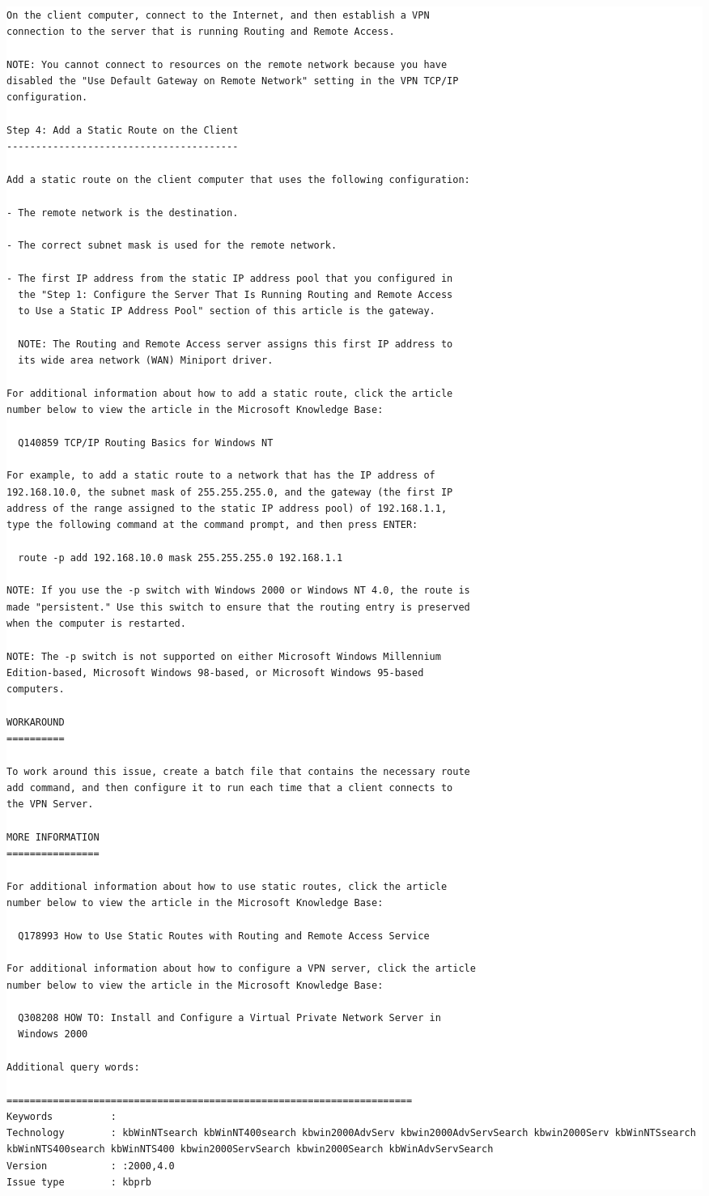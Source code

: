 	
	On the client computer, connect to the Internet, and then establish a VPN
	connection to the server that is running Routing and Remote Access.
	
	NOTE: You cannot connect to resources on the remote network because you have
	disabled the "Use Default Gateway on Remote Network" setting in the VPN TCP/IP
	configuration.
	
	Step 4: Add a Static Route on the Client
	----------------------------------------
	
	Add a static route on the client computer that uses the following configuration:
	
	- The remote network is the destination.
	
	- The correct subnet mask is used for the remote network.
	
	- The first IP address from the static IP address pool that you configured in
	  the "Step 1: Configure the Server That Is Running Routing and Remote Access
	  to Use a Static IP Address Pool" section of this article is the gateway.
	
	  NOTE: The Routing and Remote Access server assigns this first IP address to
	  its wide area network (WAN) Miniport driver.
	
	For additional information about how to add a static route, click the article
	number below to view the article in the Microsoft Knowledge Base:
	
	  Q140859 TCP/IP Routing Basics for Windows NT
	
	For example, to add a static route to a network that has the IP address of
	192.168.10.0, the subnet mask of 255.255.255.0, and the gateway (the first IP
	address of the range assigned to the static IP address pool) of 192.168.1.1,
	type the following command at the command prompt, and then press ENTER:
	
	  route -p add 192.168.10.0 mask 255.255.255.0 192.168.1.1
	
	NOTE: If you use the -p switch with Windows 2000 or Windows NT 4.0, the route is
	made "persistent." Use this switch to ensure that the routing entry is preserved
	when the computer is restarted.
	
	NOTE: The -p switch is not supported on either Microsoft Windows Millennium
	Edition-based, Microsoft Windows 98-based, or Microsoft Windows 95-based
	computers.
	
	WORKAROUND
	==========
	
	To work around this issue, create a batch file that contains the necessary route
	add command, and then configure it to run each time that a client connects to
	the VPN Server.
	
	MORE INFORMATION
	================
	
	For additional information about how to use static routes, click the article
	number below to view the article in the Microsoft Knowledge Base:
	
	  Q178993 How to Use Static Routes with Routing and Remote Access Service
	
	For additional information about how to configure a VPN server, click the article
	number below to view the article in the Microsoft Knowledge Base:
	
	  Q308208 HOW TO: Install and Configure a Virtual Private Network Server in
	  Windows 2000
	
	Additional query words:
	
	======================================================================
	Keywords          :  
	Technology        : kbWinNTsearch kbWinNT400search kbwin2000AdvServ kbwin2000AdvServSearch kbwin2000Serv kbWinNTSsearch kbWinNTS400search kbWinNTS400 kbwin2000ServSearch kbwin2000Search kbWinAdvServSearch
	Version           : :2000,4.0
	Issue type        : kbprb